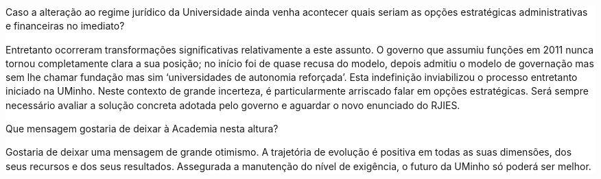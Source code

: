  

 Caso a alteração ao regime jurídico da Universidade ainda venha acontecer quais seriam as opções estratégicas administrativas e financeiras no imediato?

 Entretanto ocorreram transformações significativas relativamente a este assunto. O governo que assumiu funções em 2011 nunca tornou completamente clara a sua posição; no início foi de quase recusa do modelo, depois admitiu o modelo de governação mas sem lhe chamar fundação mas sim ‘universidades de autonomia reforçada’. Esta indefinição inviabilizou o processo entretanto iniciado na UMinho. Neste contexto de grande incerteza, é particularmente arriscado falar em opções estratégicas. Será sempre necessário avaliar a solução concreta adotada pelo governo e aguardar o novo enunciado do RJIES.

 

 Que mensagem gostaria de deixar à Academia nesta altura?

 Gostaria de deixar uma mensagem de grande otimismo. A trajetória de evolução é positiva em todas as suas dimensões, dos seus recursos e dos seus resultados. Assegurada a manutenção do nível de exigência, o futuro da UMinho só poderá ser melhor.

